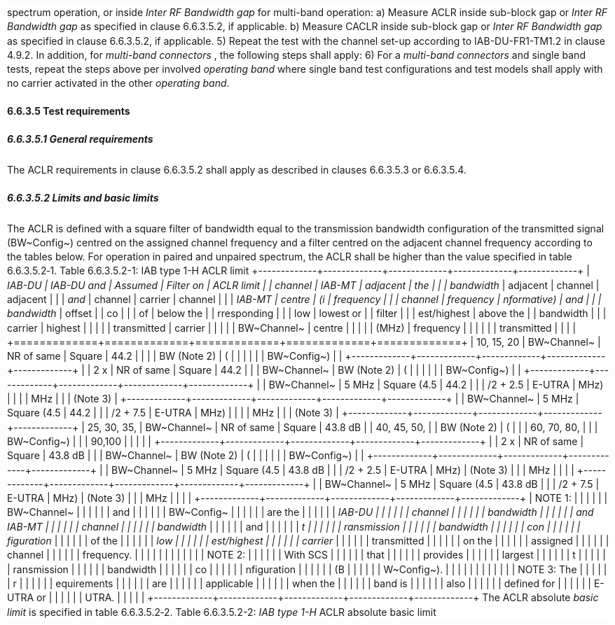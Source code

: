 spectrum operation, or inside _Inter RF Bandwidth gap_ for multi-band
operation:
a) Measure ACLR inside sub-block gap or _Inter RF Bandwidth gap_ as specified
in clause 6.6.3.5.2, if applicable.
b) Measure CACLR inside sub-block gap or _Inter RF Bandwidth gap_ as specified
in clause 6.6.3.5.2, if applicable.
5) Repeat the test with the channel set-up according to IAB-DU-FR1-TM1.2 in
clause 4.9.2.
In addition, for _multi-band connectors_ , the following steps shall apply:
6) For a _multi-band connectors_ and single band tests, repeat the steps above
per involved _operating band_ where single band test configurations and test
models shall apply with no carrier activated in the other _operating band_.
#### 6.6.3.5 Test requirements
##### 6.6.3.5.1 General requirements
The ACLR requirements in clause 6.6.3.5.2 shall apply as described in clauses
6.6.3.5.3 or 6.6.3.5.4.
##### 6.6.3.5.2 Limits and _basic limits_
The ACLR is defined with a square filter of bandwidth equal to the
transmission bandwidth configuration of the transmitted signal (BW~Config~)
centred on the assigned channel frequency and a filter centred on the adjacent
channel frequency according to the tables below.
For operation in paired and unpaired spectrum, the ACLR shall be higher than
the value specified in table 6.6.3.5.2‑1.
Table 6.6.3.5.2-1: IAB type 1-H ACLR limit
+-------------+-------------+-------------+-------------+-------------+ | _IAB-DU | IAB-DU and | Assumed | Filter on | ACLR limit | | channel | IAB-MT | adjacent | the | | | bandwidth_ | adjacent | channel | adjacent | | | _and_ | channel | carrier | channel | | | _IAB-MT | centre | (i | frequency | | | channel | frequency | nformative) | and | | | bandwidth_ | offset | | co | | | of | below the | | rresponding | | | low | lowest or | | filter | | | est/highest | above the | | bandwidth | | | carrier | highest | | | | | transmitted | carrier | | | | | BW~Channel~ | centre | | | | | (MHz) | frequency | | | | | | transmitted | | | | +=============+=============+=============+=============+=============+ | 10, 15, 20 | BW~Channel~ | NR of same | Square | 44.2 | | | | BW (Note 2) | ( | | | | | | BW~Config~) | | +-------------+-------------+-------------+-------------+-------------+ | | 2 x | NR of same | Square | 44.2 | | | BW~Channel~ | BW (Note 2) | ( | | | | | | BW~Config~) | | +-------------+-------------+-------------+-------------+-------------+ | | BW~Channel~ | 5 MHz | Square (4.5 | 44.2 | | | /2 + 2.5 | E-UTRA | MHz) | | | | MHz | | | (Note 3) | +-------------+-------------+-------------+-------------+-------------+ | | BW~Channel~ | 5 MHz | Square (4.5 | 44.2 | | | /2 + 7.5 | E-UTRA | MHz) | | | | MHz | | | (Note 3) | +-------------+-------------+-------------+-------------+-------------+ | 25, 30, 35, | BW~Channel~ | NR of same | Square | 43.8 dB | | 40, 45, 50, | | BW (Note 2) | ( | | | 60, 70, 80, | | | BW~Config~) | | | 90,100 | | | | | +-------------+-------------+-------------+-------------+-------------+ | | 2 x | NR of same | Square | 43.8 dB | | | BW~Channel~ | BW (Note 2) | ( | | | | | | BW~Config~) | | +-------------+-------------+-------------+-------------+-------------+ | | BW~Channel~ | 5 MHz | Square (4.5 | 43.8 dB | | | /2 + 2.5 | E-UTRA | MHz) | (Note 3) | | | MHz | | | | +-------------+-------------+-------------+-------------+-------------+ | | BW~Channel~ | 5 MHz | Square (4.5 | 43.8 dB | | | /2 + 7.5 | E-UTRA | MHz) | (Note 3) | | | MHz | | | | +-------------+-------------+-------------+-------------+-------------+ | NOTE 1: | | | | | | BW~Channel~ | | | | | | and | | | | | | BW~Config~ | | | | | | are the | | | | | | _IAB-DU | | | | | | channel | | | | | | bandwidth | | | | | | and IAB-MT | | | | | | channel | | | | | | bandwidth_ | | | | | | and | | | | | | _t | | | | | | ransmission | | | | | | bandwidth | | | | | | con | | | | | | figuration_ | | | | | | of the | | | | | | _low | | | | | | est/highest | | | | | | carrier_ | | | | | | transmitted | | | | | | on the | | | | | | assigned | | | | | | channel | | | | | | frequency. | | | | | | | | | | | | NOTE 2: | | | | | | With SCS | | | | | | that | | | | | | provides | | | | | | largest | | | | | | t | | | | | | ransmission | | | | | | bandwidth | | | | | | co | | | | | | nfiguration | | | | | | (B | | | | | | W~Config~). | | | | | | | | | | | | NOTE 3: The | | | | | | r | | | | | | equirements | | | | | | are | | | | | | applicable | | | | | | when the | | | | | | band is | | | | | | also | | | | | | defined for | | | | | | E-UTRA or | | | | | | UTRA. | | | | | +-------------+-------------+-------------+-------------+-------------+
The ACLR absolute _basic limit_ is specified in table 6.6.3.5.2‑2.
Table 6.6.3.5.2-2: _IAB type 1-H_ ACLR absolute basic limit